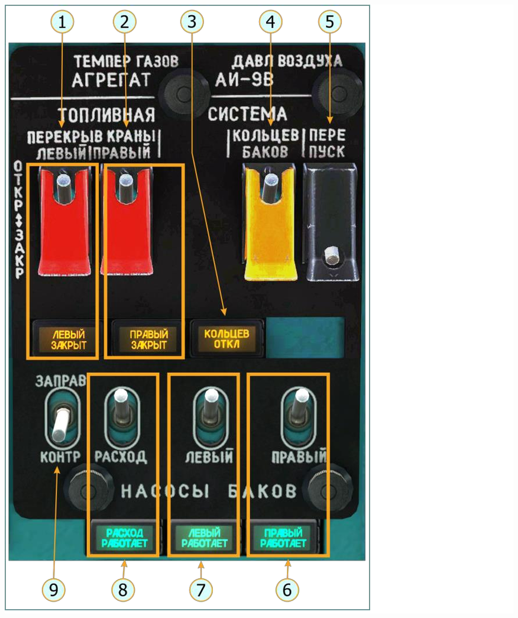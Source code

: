 ![Рис. 7.7. Панель управления топливной системой на средней панели электропульта](img/mi-147-878-transp.png)
